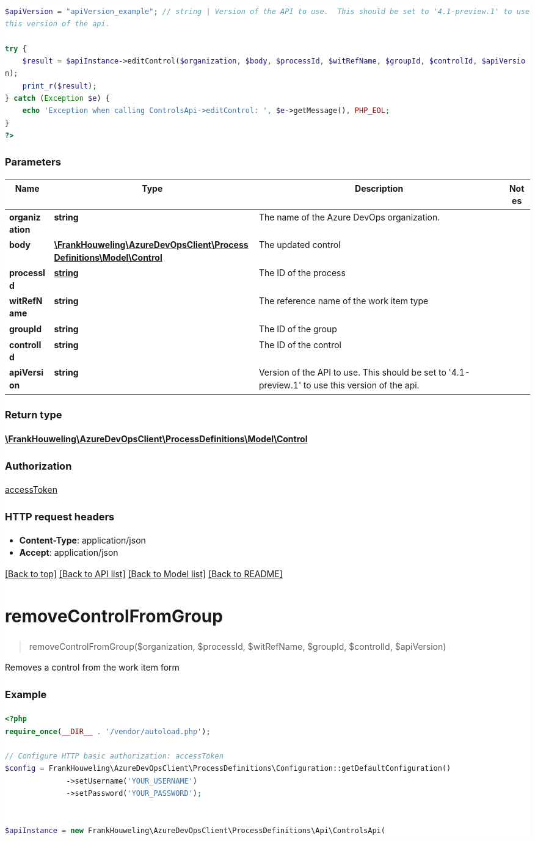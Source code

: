 ```php
$apiVersion = "apiVersion_example"; // string | Version of the API to use.  This should be set to '4.1-preview.1' to use this version of the api.

try {
    $result = $apiInstance->editControl($organization, $body, $processId, $witRefName, $groupId, $controlId, $apiVersion);
    print_r($result);
} catch (Exception $e) {
    echo 'Exception when calling ControlsApi->editControl: ', $e->getMessage(), PHP_EOL;
}
?>
```

### Parameters

Name | Type | Description  | Notes
------------- | ------------- | ------------- | -------------
 **organization** | **string**| The name of the Azure DevOps organization. |
 **body** | [**\FrankHouweling\AzureDevOpsClient\ProcessDefinitions\Model\Control**](../Model/Control.md)| The updated control |
 **processId** | [**string**](../Model/.md)| The ID of the process |
 **witRefName** | **string**| The reference name of the work item type |
 **groupId** | **string**| The ID of the group |
 **controlId** | **string**| The ID of the control |
 **apiVersion** | **string**| Version of the API to use.  This should be set to &#39;4.1-preview.1&#39; to use this version of the api. |

### Return type

[**\FrankHouweling\AzureDevOpsClient\ProcessDefinitions\Model\Control**](../Model/Control.md)

### Authorization

[accessToken](../../README.md#accessToken)

### HTTP request headers

 - **Content-Type**: application/json
 - **Accept**: application/json

[[Back to top]](#) [[Back to API list]](../../README.md#documentation-for-api-endpoints) [[Back to Model list]](../../README.md#documentation-for-models) [[Back to README]](../../README.md)

# **removeControlFromGroup**
> removeControlFromGroup($organization, $processId, $witRefName, $groupId, $controlId, $apiVersion)



Removes a control from the work item form

### Example
```php
<?php
require_once(__DIR__ . '/vendor/autoload.php');

// Configure HTTP basic authorization: accessToken
$config = FrankHouweling\AzureDevOpsClient\ProcessDefinitions\Configuration::getDefaultConfiguration()
              ->setUsername('YOUR_USERNAME')
              ->setPassword('YOUR_PASSWORD');


$apiInstance = new FrankHouweling\AzureDevOpsClient\ProcessDefinitions\Api\ControlsApi(
```